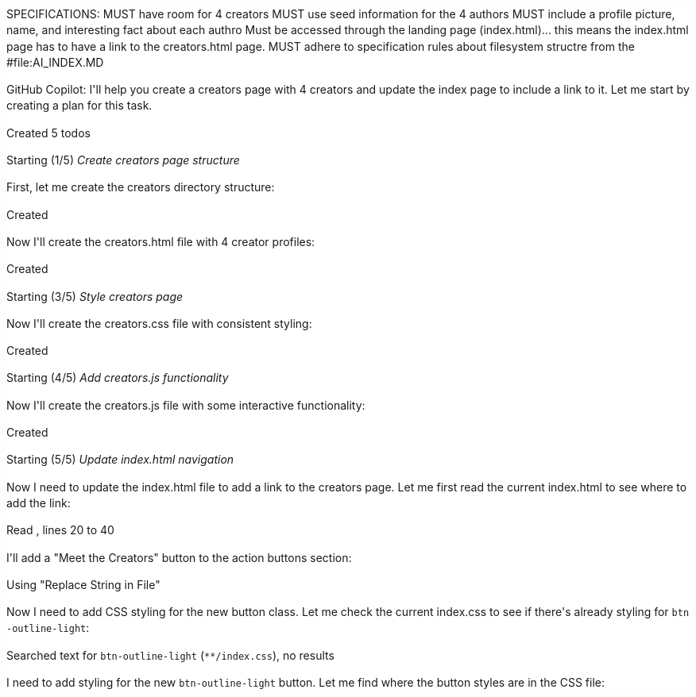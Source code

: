 SPECIFICATIONS:
MUST have room for 4 creators
MUST use seed information for the 4 authors
MUST include a profile picture, name, and interesting fact about each authro
Must be accessed through the landing page (index.html)... this means the index.html page has to have a link to the creators.html page.
MUST adhere to specification rules about filesystem structre from the #file:AI_INDEX.MD 

GitHub Copilot: I'll help you create a creators page with 4 creators and update the index page to include a link to it. Let me start by creating a plan for this task. 

Created 5 todos

Starting (1/5) *Create creators page structure*

First, let me create the creators directory structure: 

Created [](file:///c%3A/Users/caydn/OneDrive%20-%20Brigham%20Young%20University/InformationSystems_JuniorCore/Class/IS403_PrinciplesOfBusinessProgramming/GitHubPractice/creators)

Now I'll create the creators.html file with 4 creator profiles: 

Created [](file:///c%3A/Users/caydn/OneDrive%20-%20Brigham%20Young%20University/InformationSystems_JuniorCore/Class/IS403_PrinciplesOfBusinessProgramming/GitHubPractice/creators/creators.html)

Starting (3/5) *Style creators page*

Now I'll create the creators.css file with consistent styling: 

Created [](file:///c%3A/Users/caydn/OneDrive%20-%20Brigham%20Young%20University/InformationSystems_JuniorCore/Class/IS403_PrinciplesOfBusinessProgramming/GitHubPractice/creators/creators.css)

Starting (4/5) *Add creators.js functionality*

Now I'll create the creators.js file with some interactive functionality: 

Created [](file:///c%3A/Users/caydn/OneDrive%20-%20Brigham%20Young%20University/InformationSystems_JuniorCore/Class/IS403_PrinciplesOfBusinessProgramming/GitHubPractice/creators/creators.js)

Starting (5/5) *Update index.html navigation*

Now I need to update the index.html file to add a link to the creators page. Let me first read the current index.html to see where to add the link: 

Read [](file:///c%3A/Users/caydn/OneDrive%20-%20Brigham%20Young%20University/InformationSystems_JuniorCore/Class/IS403_PrinciplesOfBusinessProgramming/GitHubPractice/index.html#20-20), lines 20 to 40

I'll add a "Meet the Creators" button to the action buttons section: 

Using "Replace String in File"


```

```
Now I need to add CSS styling for the new button class. Let me check the current index.css to see if there's already styling for `btn-outline-light`: 

Searched text for `btn-outline-light` (`**/index.css`), no results

I need to add styling for the new `btn-outline-light` button. Let me find where the button styles are in the CSS file: 
